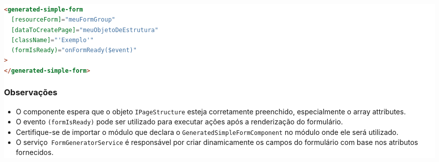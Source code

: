 ```html
<generated-simple-form
  [resourceForm]="meuFormGroup"
  [dataToCreatePage]="meuObjetoDeEstrutura"
  [className]="'Exemplo'"
  (formIsReady)="onFormReady($event)"
>
</generated-simple-form>
```

### Observações

- O componente espera que o objeto `IPageStructure` esteja corretamente preenchido, especialmente o array attributes.
- O evento `(formIsReady)` pode ser utilizado para executar ações após a renderização do formulário.
- Certifique-se de importar o módulo que declara o `GeneratedSimpleFormComponent` no módulo onde ele será utilizado.
- O serviço` FormGeneratorService` é responsável por criar dinamicamente os campos do formulário com base nos atributos fornecidos.
